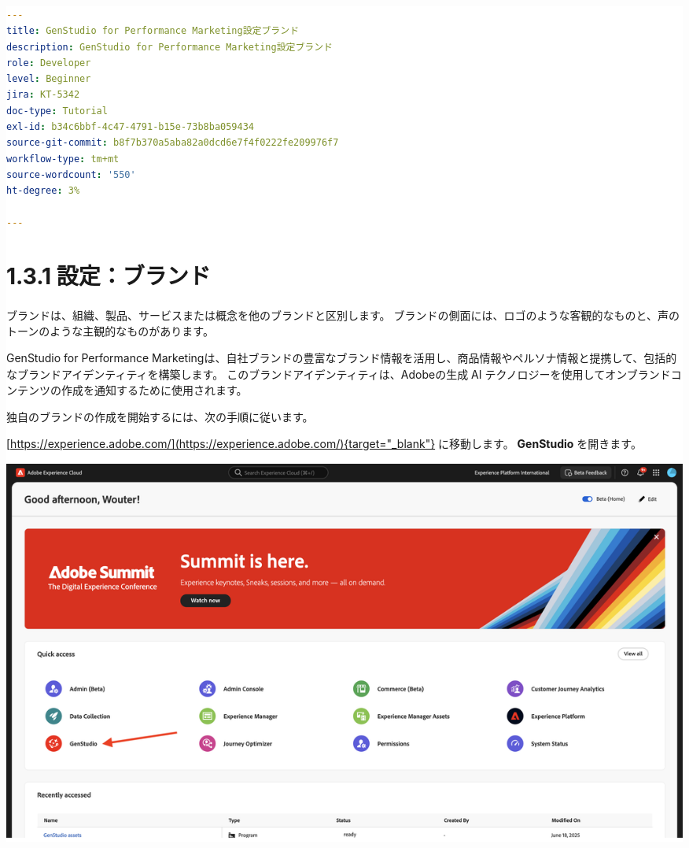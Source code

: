 ```yaml
---
title: GenStudio for Performance Marketing設定ブランド
description: GenStudio for Performance Marketing設定ブランド
role: Developer
level: Beginner
jira: KT-5342
doc-type: Tutorial
exl-id: b34c6bbf-4c47-4791-b15e-73b8ba059434
source-git-commit: b8f7b370a5aba82a0dcd6e7f4f0222fe209976f7
workflow-type: tm+mt
source-wordcount: '550'
ht-degree: 3%

---
```


# 1.3.1 設定：ブランド

ブランドは、組織、製品、サービスまたは概念を他のブランドと区別します。 ブランドの側面には、ロゴのような客観的なものと、声のトーンのような主観的なものがあります。

GenStudio for Performance Marketingは、自社ブランドの豊富なブランド情報を活用し、商品情報やペルソナ情報と提携して、包括的なブランドアイデンティティを構築します。 このブランドアイデンティティは、Adobeの生成 AI テクノロジーを使用してオンブランドコンテンツの作成を通知するために使用されます。

独自のブランドの作成を開始するには、次の手順に従います。

[https://experience.adobe.com/](https://experience.adobe.com/){target="_blank"} に移動します。 **GenStudio** を開きます。

![GSPeM](./images/gspem1.png)
